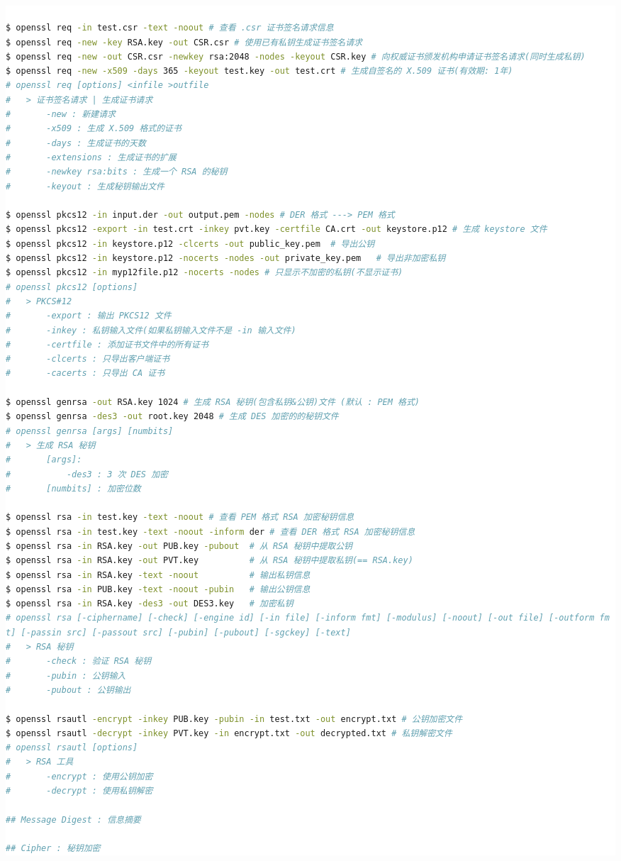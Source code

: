   ```bash

  $ openssl req -in test.csr -text -noout # 查看 .csr 证书签名请求信息
  $ openssl req -new -key RSA.key -out CSR.csr # 使用已有私钥生成证书签名请求
  $ openssl req -new -out CSR.csr -newkey rsa:2048 -nodes -keyout CSR.key # 向权威证书颁发机构申请证书签名请求(同时生成私钥)
  $ openssl req -new -x509 -days 365 -keyout test.key -out test.crt # 生成自签名的 X.509 证书(有效期: 1年)
  # openssl req [options] <infile >outfile
  #   > 证书签名请求 | 生成证书请求
  #       -new : 新建请求
  #       -x509 : 生成 X.509 格式的证书
  #       -days : 生成证书的天数
  #       -extensions : 生成证书的扩展
  #       -newkey rsa:bits : 生成一个 RSA 的秘钥
  #       -keyout : 生成秘钥输出文件

  $ openssl pkcs12 -in input.der -out output.pem -nodes # DER 格式 ---> PEM 格式
  $ openssl pkcs12 -export -in test.crt -inkey pvt.key -certfile CA.crt -out keystore.p12 # 生成 keystore 文件
  $ openssl pkcs12 -in keystore.p12 -clcerts -out public_key.pem  # 导出公钥
  $ openssl pkcs12 -in keystore.p12 -nocerts -nodes -out private_key.pem   # 导出非加密私钥
  $ openssl pkcs12 -in myp12file.p12 -nocerts -nodes # 只显示不加密的私钥(不显示证书)
  # openssl pkcs12 [options]
  #   > PKCS#12
  #       -export : 输出 PKCS12 文件
  #       -inkey : 私钥输入文件(如果私钥输入文件不是 -in 输入文件)
  #       -certfile : 添加证书文件中的所有证书
  #       -clcerts : 只导出客户端证书
  #       -cacerts : 只导出 CA 证书

  $ openssl genrsa -out RSA.key 1024 # 生成 RSA 秘钥(包含私钥&公钥)文件 (默认 : PEM 格式)
  $ openssl genrsa -des3 -out root.key 2048 # 生成 DES 加密的的秘钥文件
  # openssl genrsa [args] [numbits]
  #   > 生成 RSA 秘钥 
  #       [args]:
  #           -des3 : 3 次 DES 加密
  #       [numbits] : 加密位数

  $ openssl rsa -in test.key -text -noout # 查看 PEM 格式 RSA 加密秘钥信息
  $ openssl rsa -in test.key -text -noout -inform der # 查看 DER 格式 RSA 加密秘钥信息
  $ openssl rsa -in RSA.key -out PUB.key -pubout  # 从 RSA 秘钥中提取公钥
  $ openssl rsa -in RSA.key -out PVT.key          # 从 RSA 秘钥中提取私钥(== RSA.key)
  $ openssl rsa -in RSA.key -text -noout          # 输出私钥信息
  $ openssl rsa -in PUB.key -text -noout -pubin   # 输出公钥信息
  $ openssl rsa -in RSA.key -des3 -out DES3.key   # 加密私钥
  # openssl rsa [-ciphername] [-check] [-engine id] [-in file] [-inform fmt] [-modulus] [-noout] [-out file] [-outform fmt] [-passin src] [-passout src] [-pubin] [-pubout] [-sgckey] [-text]
  #   > RSA 秘钥 
  #       -check : 验证 RSA 秘钥
  #       -pubin : 公钥输入
  #       -pubout : 公钥输出

  $ openssl rsautl -encrypt -inkey PUB.key -pubin -in test.txt -out encrypt.txt # 公钥加密文件
  $ openssl rsautl -decrypt -inkey PVT.key -in encrypt.txt -out decrypted.txt # 私钥解密文件
  # openssl rsautl [options]
  #   > RSA 工具
  #       -encrypt : 使用公钥加密
  #       -decrypt : 使用私钥解密

  ## Message Digest : 信息摘要

  ## Cipher : 秘钥加密

  ```